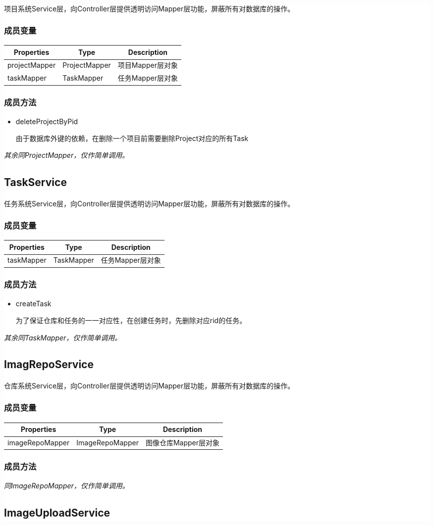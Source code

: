 项目系统Service层，向Controller层提供透明访问Mapper层功能，屏蔽所有对数据库的操作。

### 成员变量

| Properties    | Type          | Description      |
| ------------- | ------------- | ---------------- |
| projectMapper | ProjectMapper | 项目Mapper层对象 |
| taskMapper    | TaskMapper    | 任务Mapper层对象 |

### 成员方法

- deleteProjectByPid

	由于数据库外键的依赖，在删除一个项目前需要删除Project对应的所有Task

*其余同ProjectMapper，仅作简单调用。*

## TaskService

任务系统Service层，向Controller层提供透明访问Mapper层功能，屏蔽所有对数据库的操作。

### 成员变量

| Properties | Type       | Description      |
| ---------- | ---------- | ---------------- |
| taskMapper | TaskMapper | 任务Mapper层对象 |

### 成员方法

- createTask

	为了保证仓库和任务的一一对应性，在创建任务时，先删除对应rid的任务。

*其余同TaskMapper，仅作简单调用。*

## ImagRepoService

仓库系统Service层，向Controller层提供透明访问Mapper层功能，屏蔽所有对数据库的操作。

### 成员变量

| Properties      | Type            | Description          |
| --------------- | --------------- | -------------------- |
| imageRepoMapper | ImageRepoMapper | 图像仓库Mapper层对象 |

### 成员方法

*同ImageRepoMapper，仅作简单调用。*

## ImageUploadService

